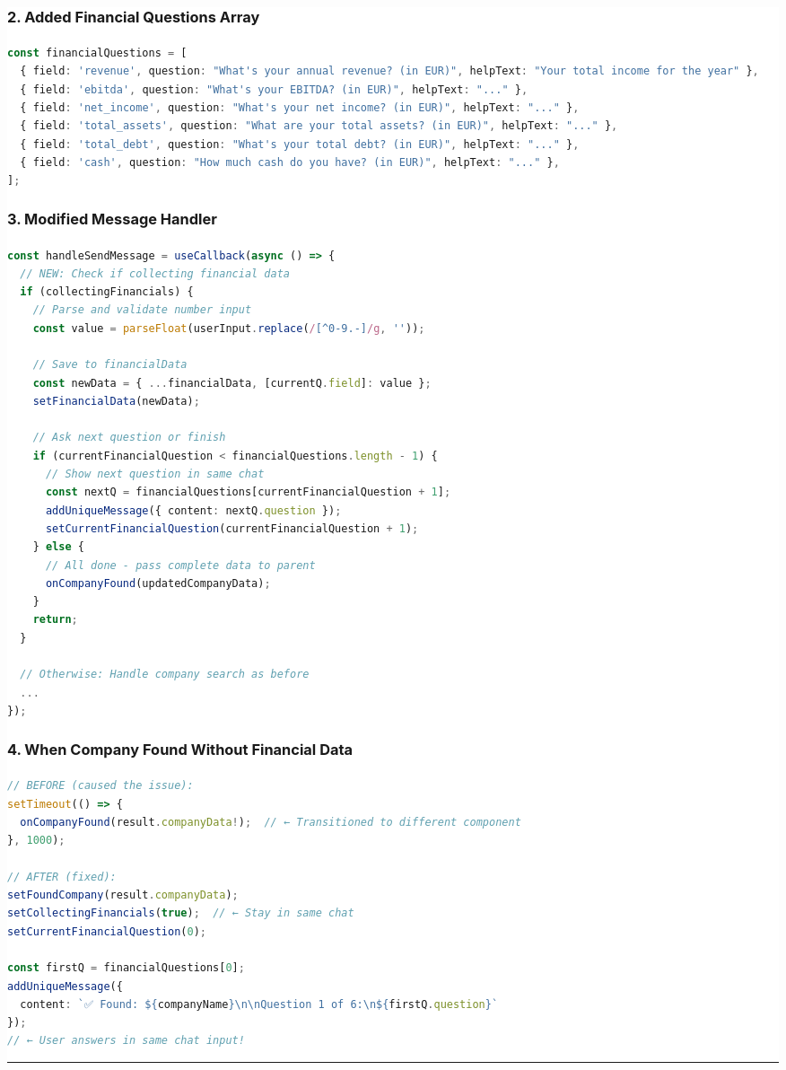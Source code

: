 ### **2. Added Financial Questions Array**
```typescript
const financialQuestions = [
  { field: 'revenue', question: "What's your annual revenue? (in EUR)", helpText: "Your total income for the year" },
  { field: 'ebitda', question: "What's your EBITDA? (in EUR)", helpText: "..." },
  { field: 'net_income', question: "What's your net income? (in EUR)", helpText: "..." },
  { field: 'total_assets', question: "What are your total assets? (in EUR)", helpText: "..." },
  { field: 'total_debt', question: "What's your total debt? (in EUR)", helpText: "..." },
  { field: 'cash', question: "How much cash do you have? (in EUR)", helpText: "..." },
];
```

### **3. Modified Message Handler**
```typescript
const handleSendMessage = useCallback(async () => {
  // NEW: Check if collecting financial data
  if (collectingFinancials) {
    // Parse and validate number input
    const value = parseFloat(userInput.replace(/[^0-9.-]/g, ''));
    
    // Save to financialData
    const newData = { ...financialData, [currentQ.field]: value };
    setFinancialData(newData);
    
    // Ask next question or finish
    if (currentFinancialQuestion < financialQuestions.length - 1) {
      // Show next question in same chat
      const nextQ = financialQuestions[currentFinancialQuestion + 1];
      addUniqueMessage({ content: nextQ.question });
      setCurrentFinancialQuestion(currentFinancialQuestion + 1);
    } else {
      // All done - pass complete data to parent
      onCompanyFound(updatedCompanyData);
    }
    return;
  }
  
  // Otherwise: Handle company search as before
  ...
});
```

### **4. When Company Found Without Financial Data**
```typescript
// BEFORE (caused the issue):
setTimeout(() => {
  onCompanyFound(result.companyData!);  // ← Transitioned to different component
}, 1000);

// AFTER (fixed):
setFoundCompany(result.companyData);
setCollectingFinancials(true);  // ← Stay in same chat
setCurrentFinancialQuestion(0);

const firstQ = financialQuestions[0];
addUniqueMessage({
  content: `✅ Found: ${companyName}\n\nQuestion 1 of 6:\n${firstQ.question}`
});
// ← User answers in same chat input!
```

---